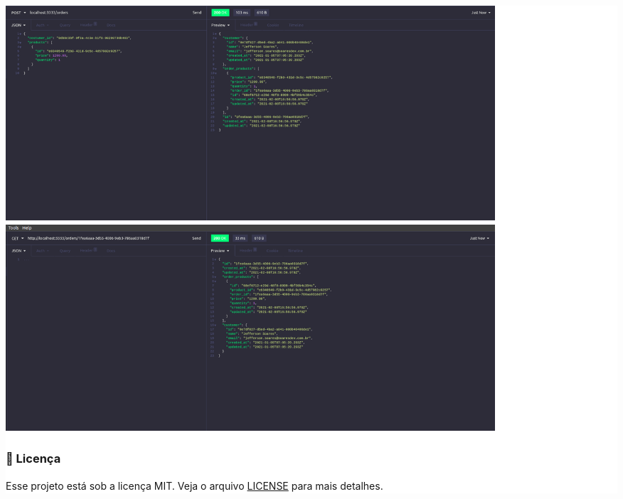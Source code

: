   <img width="80%" src="./assets/screenshot-03.png">
  <img width="80%" src="./assets/screenshot-04.png">
</p>

### :memo: Licença
Esse projeto está sob a licença MIT. Veja o arquivo [LICENSE](LICENSE) para mais detalhes.
